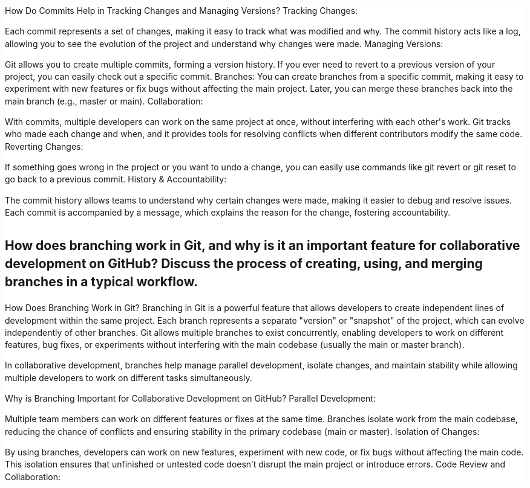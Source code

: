 How Do Commits Help in Tracking Changes and Managing Versions?
Tracking Changes:

Each commit represents a set of changes, making it easy to track what was modified and why. The commit history acts like a log, allowing you to see the evolution of the project and understand why changes were made.
Managing Versions:

Git allows you to create multiple commits, forming a version history. If you ever need to revert to a previous version of your project, you can easily check out a specific commit.
Branches: You can create branches from a specific commit, making it easy to experiment with new features or fix bugs without affecting the main project. Later, you can merge these branches back into the main branch (e.g., master or main).
Collaboration:

With commits, multiple developers can work on the same project at once, without interfering with each other's work. Git tracks who made each change and when, and it provides tools for resolving conflicts when different contributors modify the same code.
Reverting Changes:

If something goes wrong in the project or you want to undo a change, you can easily use commands like git revert or git reset to go back to a previous commit.
History & Accountability:

The commit history allows teams to understand why certain changes were made, making it easier to debug and resolve issues. Each commit is accompanied by a message, which explains the reason for the change, fostering accountability.
## How does branching work in Git, and why is it an important feature for collaborative development on GitHub? Discuss the process of creating, using, and merging branches in a typical workflow.
How Does Branching Work in Git?
Branching in Git is a powerful feature that allows developers to create independent lines of development within the same project. Each branch represents a separate "version" or "snapshot" of the project, which can evolve independently of other branches. Git allows multiple branches to exist concurrently, enabling developers to work on different features, bug fixes, or experiments without interfering with the main codebase (usually the main or master branch).

In collaborative development, branches help manage parallel development, isolate changes, and maintain stability while allowing multiple developers to work on different tasks simultaneously.

Why is Branching Important for Collaborative Development on GitHub?
Parallel Development:

Multiple team members can work on different features or fixes at the same time. Branches isolate work from the main codebase, reducing the chance of conflicts and ensuring stability in the primary codebase (main or master).
Isolation of Changes:

By using branches, developers can work on new features, experiment with new code, or fix bugs without affecting the main code. This isolation ensures that unfinished or untested code doesn’t disrupt the main project or introduce errors.
Code Review and Collaboration:
